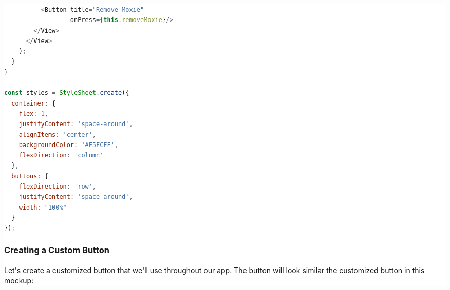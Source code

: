 ```js
          <Button title="Remove Moxie"
                  onPress={this.removeMoxie}/>
        </View>
      </View>
    );
  }
}

const styles = StyleSheet.create({
  container: {
    flex: 1,
    justifyContent: 'space-around',
    alignItems: 'center',
    backgroundColor: '#F5FCFF',
    flexDirection: 'column'
  },
  buttons: {
    flexDirection: 'row',
    justifyContent: 'space-around',
    width: "100%"
  }
});
```


### Creating a Custom Button

Let's create a customized button that we'll use throughout our app.  The button will look similar the customized button in this mockup:
